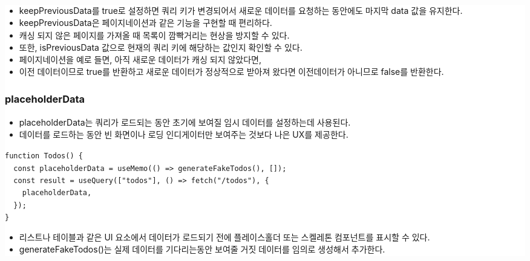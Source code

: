 - keepPreviousData를 true로 설정하면 쿼리 키가 변경되어서 새로운 데이터를 요청하는 동안에도 마지막 data 값을 유지한다.
- keepPreviousData은 페이지네이션과 같은 기능을 구현할 때 편리하다. 
- 캐싱 되지 않은 페이지를 가져올 때 목록이 깜빡거리는 현상을 방지할 수 있다.
- 또한, isPreviousData 값으로 현재의 쿼리 키에 해당하는 값인지 확인할 수 있다. 
- 페이지네이션을 예로 들면, 아직 새로운 데이터가 캐싱 되지 않았다면, 
- 이전 데이터이므로 true를 반환하고 새로운 데이터가 정상적으로 받아져 왔다면 이전데이터가 아니므로 false를 반환한다.

### placeholderData

- placeholderData는 쿼리가 로드되는 동안 초기에 보여질 임시 데이터를 설정하는데 사용된다.
- 데이터를 로드하는 동안 빈 화면이나 로딩 인디게이터만 보여주는 것보다 나은 UX를 제공한다.

```tsx
function Todos() {
  const placeholderData = useMemo(() => generateFakeTodos(), []);
  const result = useQuery(["todos"], () => fetch("/todos"), {
    placeholderData,
  });
}
```

- 리스트나 테이블과 같은 UI 요소에서 데이터가 로드되기 전에 플레이스홀더 또는 스켈레톤 컴포넌트를 표시할 수 있다.
- generateFakeTodos()는 실제 데이터를 기다리는동안 보여줄 거짓 데이터를 임의로 생성해서 추가한다.
